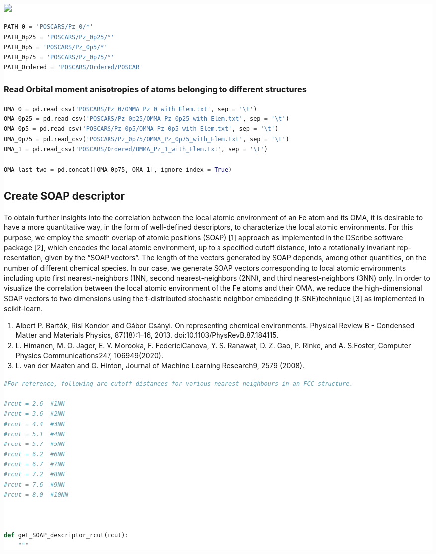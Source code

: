 ![](https://github.com/aizardar/Dimensionality-reduction-using-t-SNE/blob/cdf24b0b4dc8f760666d55a3edd6e3e26c56bb82/supercells.png)


```python
PATH_0 = 'POSCARS/Pz_0/*'
PATH_0p25 = 'POSCARS/Pz_0p25/*'
PATH_0p5 = 'POSCARS/Pz_0p5/*'
PATH_0p75 = 'POSCARS/Pz_0p75/*'
PATH_Ordered = 'POSCARS/Ordered/POSCAR'
```

### Read Orbital moment anisotropies of atoms belonging to different structures


```python
OMA_0 = pd.read_csv('POSCARS/Pz_0/OMMA_Pz_0_with_Elem.txt', sep = '\t')
OMA_0p25 = pd.read_csv('POSCARS/Pz_0p25/OMMA_Pz_0p25_with_Elem.txt', sep = '\t')
OMA_0p5 = pd.read_csv('POSCARS/Pz_0p5/OMMA_Pz_0p5_with_Elem.txt', sep = '\t')
OMA_0p75 = pd.read_csv('POSCARS/Pz_0p75/OMMA_Pz_0p75_with_Elem.txt', sep = '\t')
OMA_1 = pd.read_csv('POSCARS/Ordered/OMMA_Pz_1_with_Elem.txt', sep = '\t')

OMA_last_two = pd.concat([OMA_0p75, OMA_1], ignore_index = True)   
```

## Create SOAP descriptor

To obtain further insights into the correlation between the local atomic environment of an Fe atom and its OMA, it is desirable to have a more quantitative way, in the form of well-defined descriptors, to characterize the local atomic environments. For this purpose, we employ the smooth overlap of atomic positions (SOAP) [1] approach as implemented in the DScribe software package [2], which encodes the local atomic environment, up to  a specified cutoff distance, into a rotationally invariant rep-resentation, given by the “SOAP vectors”. The length of the vectors generated by SOAP depends, among other quantities, on the number of different chemical species. In our case, we generate SOAP vectors corresponding to local atomic environments including upto first nearest-neighbors (1NN, second nearest-neighbors (2NN), and third nearest-neighbors (3NN) only. In order to  visualize the correlation between the local atomic environment of the Fe atoms and their OMA, we reduce the high-dimensional SOAP vectors to two dimensions using the t-distributed stochastic neighbor embedding (t-SNE)technique [3] as implemented in scikit-learn.

1. Albert P. Bartók, Risi Kondor, and Gábor Csányi. On representing chemical environments. Physical Review B - Condensed Matter and Materials Physics, 87(18):1–16, 2013. doi:10.1103/PhysRevB.87.184115.
2. L. Himanen, M. O. Jager, E. V. Morooka, F. FedericiCanova, Y. S. Ranawat, D. Z. Gao, P. Rinke, and A. S.Foster, Computer Physics Communications247, 106949(2020).
3. L. van der Maaten and G. Hinton, Journal of Machine Learning Research9, 2579 (2008).


```python
#For reference, following are cutoff distances for various nearest neighbours in an FCC structure. 

#rcut = 2.6  #1NN 
#rcut = 3.6  #2NN
#rcut = 4.4  #3NN
#rcut = 5.1  #4NN
#rcut = 5.7  #5NN
#rcut = 6.2  #6NN
#rcut = 6.7  #7NN
#rcut = 7.2  #8NN
#rcut = 7.6  #9NN
#rcut = 8.0  #10NN



def get_SOAP_descriptor_rcut(rcut):
    """
```
